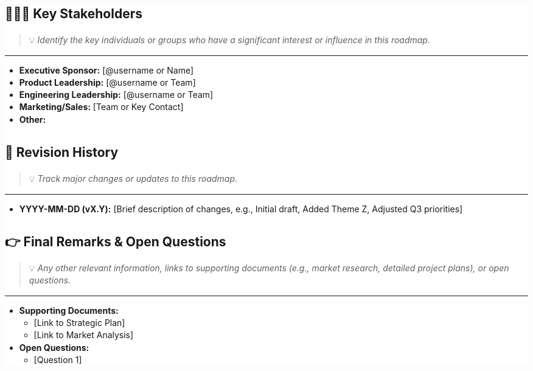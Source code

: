 ## 🧑‍🤝‍🧑 Key Stakeholders
> 💡 *Identify the key individuals or groups who have a significant interest or influence in this roadmap.*
---

*   **Executive Sponsor:** [@username or Name]
*   **Product Leadership:** [@username or Team]
*   **Engineering Leadership:** [@username or Team]
*   **Marketing/Sales:** [Team or Key Contact]
*   **Other:**

## 🔄 Revision History
> 💡 *Track major changes or updates to this roadmap.*
---

*   **YYYY-MM-DD (vX.Y):** [Brief description of changes, e.g., Initial draft, Added Theme Z, Adjusted Q3 priorities]

## 👉️ Final Remarks & Open Questions
> 💡 *Any other relevant information, links to supporting documents (e.g., market research, detailed project plans), or open questions.*
---

*   **Supporting Documents:**
    *   [Link to Strategic Plan]
    *   [Link to Market Analysis]
*   **Open Questions:**
    *   [Question 1]